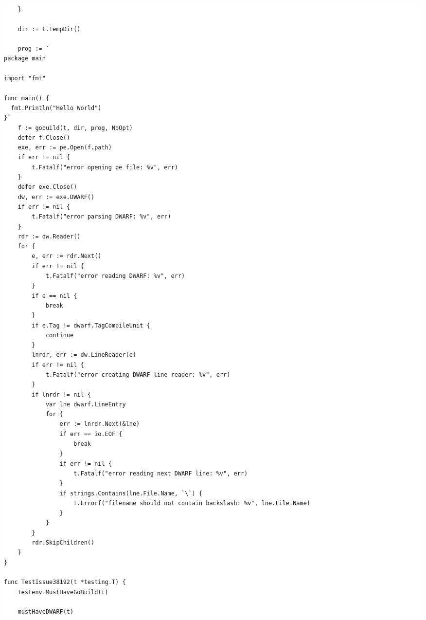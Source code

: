 ```
	}

	dir := t.TempDir()

	prog := `
package main

import "fmt"

func main() {
  fmt.Println("Hello World")
}`
	f := gobuild(t, dir, prog, NoOpt)
	defer f.Close()
	exe, err := pe.Open(f.path)
	if err != nil {
		t.Fatalf("error opening pe file: %v", err)
	}
	defer exe.Close()
	dw, err := exe.DWARF()
	if err != nil {
		t.Fatalf("error parsing DWARF: %v", err)
	}
	rdr := dw.Reader()
	for {
		e, err := rdr.Next()
		if err != nil {
			t.Fatalf("error reading DWARF: %v", err)
		}
		if e == nil {
			break
		}
		if e.Tag != dwarf.TagCompileUnit {
			continue
		}
		lnrdr, err := dw.LineReader(e)
		if err != nil {
			t.Fatalf("error creating DWARF line reader: %v", err)
		}
		if lnrdr != nil {
			var lne dwarf.LineEntry
			for {
				err := lnrdr.Next(&lne)
				if err == io.EOF {
					break
				}
				if err != nil {
					t.Fatalf("error reading next DWARF line: %v", err)
				}
				if strings.Contains(lne.File.Name, `\`) {
					t.Errorf("filename should not contain backslash: %v", lne.File.Name)
				}
			}
		}
		rdr.SkipChildren()
	}
}

func TestIssue38192(t *testing.T) {
	testenv.MustHaveGoBuild(t)

	mustHaveDWARF(t)

```
